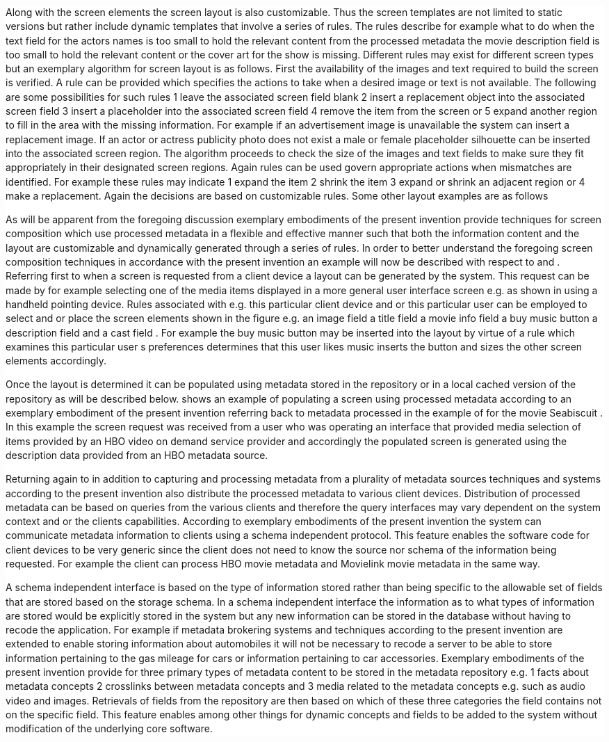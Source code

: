 Along with the screen elements the screen layout is also customizable. Thus the screen templates are not limited to static versions but rather include dynamic templates that involve a series of rules. The rules describe for example what to do when the text field for the actors names is too small to hold the relevant content from the processed metadata the movie description field is too small to hold the relevant content or the cover art for the show is missing. Different rules may exist for different screen types but an exemplary algorithm for screen layout is as follows. First the availability of the images and text required to build the screen is verified. A rule can be provided which specifies the actions to take when a desired image or text is not available. The following are some possibilities for such rules 1 leave the associated screen field blank 2 insert a replacement object into the associated screen field 3 insert a placeholder into the associated screen field 4 remove the item from the screen or 5 expand another region to fill in the area with the missing information. For example if an advertisement image is unavailable the system can insert a replacement image. If an actor or actress publicity photo does not exist a male or female placeholder silhouette can be inserted into the associated screen region. The algorithm proceeds to check the size of the images and text fields to make sure they fit appropriately in their designated screen regions. Again rules can be used govern appropriate actions when mismatches are identified. For example these rules may indicate 1 expand the item 2 shrink the item 3 expand or shrink an adjacent region or 4 make a replacement. Again the decisions are based on customizable rules. Some other layout examples are as follows 

As will be apparent from the foregoing discussion exemplary embodiments of the present invention provide techniques for screen composition which use processed metadata in a flexible and effective manner such that both the information content and the layout are customizable and dynamically generated through a series of rules. In order to better understand the foregoing screen composition techniques in accordance with the present invention an example will now be described with respect to and . Referring first to when a screen is requested from a client device a layout can be generated by the system. This request can be made by for example selecting one of the media items displayed in a more general user interface screen e.g. as shown in using a handheld pointing device. Rules associated with e.g. this particular client device and or this particular user can be employed to select and or place the screen elements shown in the figure e.g. an image field a title field a movie info field a buy music button a description field and a cast field . For example the buy music button may be inserted into the layout by virtue of a rule which examines this particular user s preferences determines that this user likes music inserts the button and sizes the other screen elements accordingly.

Once the layout is determined it can be populated using metadata stored in the repository or in a local cached version of the repository as will be described below. shows an example of populating a screen using processed metadata according to an exemplary embodiment of the present invention referring back to metadata processed in the example of for the movie Seabiscuit . In this example the screen request was received from a user who was operating an interface that provided media selection of items provided by an HBO video on demand service provider and accordingly the populated screen is generated using the description data provided from an HBO metadata source.

Returning again to in addition to capturing and processing metadata from a plurality of metadata sources techniques and systems according to the present invention also distribute the processed metadata to various client devices. Distribution of processed metadata can be based on queries from the various clients and therefore the query interfaces may vary dependent on the system context and or the clients capabilities. According to exemplary embodiments of the present invention the system can communicate metadata information to clients using a schema independent protocol. This feature enables the software code for client devices to be very generic since the client does not need to know the source nor schema of the information being requested. For example the client can process HBO movie metadata and Movielink movie metadata in the same way.

A schema independent interface is based on the type of information stored rather than being specific to the allowable set of fields that are stored based on the storage schema. In a schema independent interface the information as to what types of information are stored would be explicitly stored in the system but any new information can be stored in the database without having to recode the application. For example if metadata brokering systems and techniques according to the present invention are extended to enable storing information about automobiles it will not be necessary to recode a server to be able to store information pertaining to the gas mileage for cars or information pertaining to car accessories. Exemplary embodiments of the present invention provide for three primary types of metadata content to be stored in the metadata repository e.g. 1 facts about metadata concepts 2 crosslinks between metadata concepts and 3 media related to the metadata concepts e.g. such as audio video and images. Retrievals of fields from the repository are then based on which of these three categories the field contains not on the specific field. This feature enables among other things for dynamic concepts and fields to be added to the system without modification of the underlying core software.
